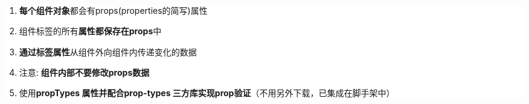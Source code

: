 1. **每个组件对象**都会有props(properties的简写)属性

2. 组件标签的所有**属性都保存在props**中

3. **通过标签属性**从组件外向组件内传递变化的数据

4. 注意: **组件内部不要修改props数据**

5. 使用**propTypes 属性并配合prop-types 三方库实现prop验证**（不用另外下载，已集成在脚手架中）
